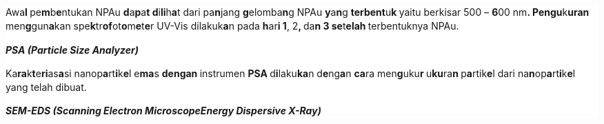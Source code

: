 <p><span class="font4">Awa</span><span class="font4" style="font-weight:bold;">l </span><span class="font4">pe</span><span class="font4" style="font-weight:bold;">m</span><span class="font4">b</span><span class="font4" style="font-weight:bold;">e</span><span class="font4">ntukan NPAu </span><span class="font4" style="font-weight:bold;">d</span><span class="font4">a</span><span class="font4" style="font-weight:bold;">p</span><span class="font4">a</span><span class="font4" style="font-weight:bold;">t d</span><span class="font4">i</span><span class="font4" style="font-weight:bold;">li</span><span class="font4">h</span><span class="font4" style="font-weight:bold;">a</span><span class="font4">t dari pa</span><span class="font4" style="font-weight:bold;">n</span><span class="font4">jang </span><span class="font4" style="font-weight:bold;">g</span><span class="font4">elomba</span><span class="font4" style="font-weight:bold;">n</span><span class="font4">g NPAu </span><span class="font4" style="font-weight:bold;">y</span><span class="font4">a</span><span class="font4" style="font-weight:bold;">n</span><span class="font4">g </span><span class="font4" style="font-weight:bold;">terbent</span><span class="font4">u</span><span class="font4" style="font-weight:bold;">k </span><span class="font4">yaitu berkisar 500 – </span><span class="font4" style="font-weight:bold;">6</span><span class="font4">00 nm</span><span class="font4" style="font-weight:bold;">. Pengu</span><span class="font4">k</span><span class="font4" style="font-weight:bold;">uran </span><span class="font4">men</span><span class="font4" style="font-weight:bold;">g</span><span class="font4">gun</span><span class="font4" style="font-weight:bold;">a</span><span class="font4">kan spe</span><span class="font4" style="font-weight:bold;">k</span><span class="font4">tr</span><span class="font4" style="font-weight:bold;">of</span><span class="font4">ot</span><span class="font4" style="font-weight:bold;">o</span><span class="font4">m</span><span class="font4" style="font-weight:bold;">e</span><span class="font4">t</span><span class="font4" style="font-weight:bold;">e</span><span class="font4">r UV-Vis dilakuk</span><span class="font4" style="font-weight:bold;">a</span><span class="font4">n pada </span><span class="font4" style="font-weight:bold;">h</span><span class="font4">ar</span><span class="font4" style="font-weight:bold;">i 1</span><span class="font4">, 2</span><span class="font4" style="font-weight:bold;">, </span><span class="font4">da</span><span class="font4" style="font-weight:bold;">n 3 se</span><span class="font4">t</span><span class="font4" style="font-weight:bold;">elah </span><span class="font4">terbentuknya NPAu.</span></p>
<p><span class="font4" style="font-weight:bold;font-style:italic;">PSA (Particle Size Analyzer)</span></p>
<p><span class="font4">Ka</span><span class="font4" style="font-weight:bold;">ra</span><span class="font4">k</span><span class="font4" style="font-weight:bold;">t</span><span class="font4">e</span><span class="font4" style="font-weight:bold;">ri</span><span class="font4">as</span><span class="font4" style="font-weight:bold;">a</span><span class="font4">si nanop</span><span class="font4" style="font-weight:bold;">a</span><span class="font4">rt</span><span class="font4" style="font-weight:bold;">i</span><span class="font4">k</span><span class="font4" style="font-weight:bold;">e</span><span class="font4">l e</span><span class="font4" style="font-weight:bold;">ma</span><span class="font4">s </span><span class="font4" style="font-weight:bold;">dengan </span><span class="font4">instrumen </span><span class="font4" style="font-weight:bold;">PSA </span><span class="font4">d</span><span class="font4" style="font-weight:bold;">i</span><span class="font4">laku</span><span class="font4" style="font-weight:bold;">ka</span><span class="font4">n d</span><span class="font4" style="font-weight:bold;">e</span><span class="font4">ng</span><span class="font4" style="font-weight:bold;">a</span><span class="font4">n </span><span class="font4" style="font-weight:bold;">ca</span><span class="font4">ra men</span><span class="font4" style="font-weight:bold;">g</span><span class="font4">uku</span><span class="font4" style="font-weight:bold;">r </span><span class="font4">u</span><span class="font4" style="font-weight:bold;">ku</span><span class="font4">ra</span><span class="font4" style="font-weight:bold;">n </span><span class="font4">p</span><span class="font4" style="font-weight:bold;">a</span><span class="font4">rtik</span><span class="font4" style="font-weight:bold;">e</span><span class="font4">l dari na</span><span class="font4" style="font-weight:bold;">n</span><span class="font4">op</span><span class="font4" style="font-weight:bold;">a</span><span class="font4">rt</span><span class="font4" style="font-weight:bold;">i</span><span class="font4">k</span><span class="font4" style="font-weight:bold;">e</span><span class="font4">l yang telah dibuat.</span></p>
<p><span class="font4" style="font-weight:bold;font-style:italic;">SEM-EDS (Scanning Electron MicroscopeEnergy Dispersive X-Ray)</span></p>